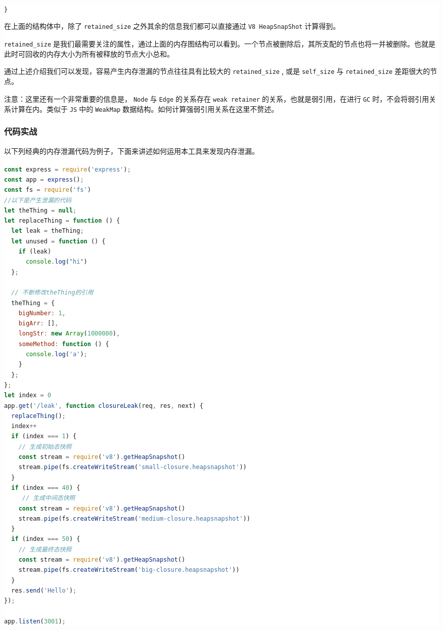 ```js
}
```

在上面的结构体中，除了 `retained_size` 之外其余的信息我们都可以直接通过 `V8 HeapSnapShot` 计算得到。

`retained_size` 是我们最需要关注的属性，通过上面的内存图结构可以看到。一个节点被删除后，其所支配的节点也将一并被删除。也就是此时可回收的内存大小为所有被释放的节点大小总和。

通过上述介绍我们可以发现，容易产生内存泄漏的节点往往具有比较大的 `retained_size` , 或是 `self_size` 与 `retained_size` 差距很大的节点。

注意：这里还有一个非常重要的信息是， `Node` 与 `Edge` 的关系存在 `weak retainer` 的关系，也就是弱引用，在进行 `GC` 时，不会将弱引用关系计算在内。类似于 `JS` 中的 `WeakMap` 数据结构。如何计算强弱引用关系在这里不赘述。

### 代码实战

以下列经典的内存泄漏代码为例子，下面来讲述如何运用本工具来发现内存泄漏。

```js
const express = require('express');
const app = express();
const fs = require('fs')
//以下是产生泄漏的代码
let theThing = null;
let replaceThing = function () {
  let leak = theThing;
  let unused = function () {
    if (leak)
      console.log("hi")
  };

  // 不断修改theThing的引用
  theThing = {
    bigNumber: 1,
    bigArr: [],
    longStr: new Array(1000000),
    someMethod: function () {
      console.log('a');
    }
  };
};
let index = 0
app.get('/leak', function closureLeak(req, res, next) {
  replaceThing();
  index++
  if (index === 1) {
    // 生成初始态快照
    const stream = require('v8').getHeapSnapshot()
    stream.pipe(fs.createWriteStream('small-closure.heapsnapshot'))
  }
  if (index === 40) {
     // 生成中间态快照
    const stream = require('v8').getHeapSnapshot()
    stream.pipe(fs.createWriteStream('medium-closure.heapsnapshot'))
  }
  if (index === 50) {
    // 生成最终态快照
    const stream = require('v8').getHeapSnapshot()
    stream.pipe(fs.createWriteStream('big-closure.heapsnapshot'))
  }
  res.send('Hello');
});

app.listen(3001);
```
